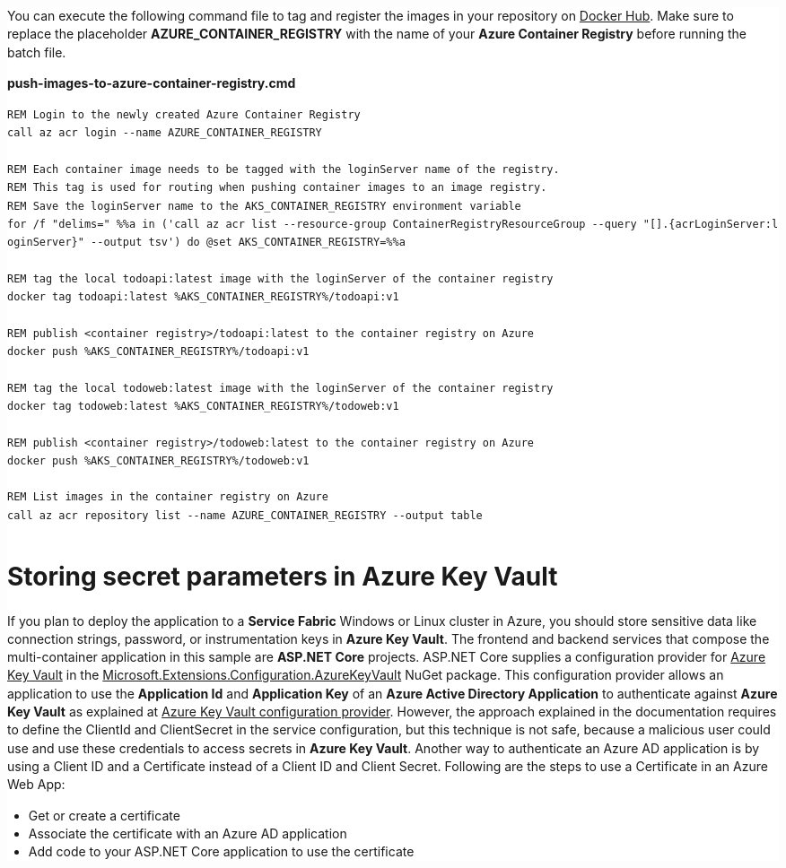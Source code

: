 You can execute the following command file to tag and register the images in your repository on [Docker Hub](https://hub.docker.com). Make sure to replace the placeholder **AZURE_CONTAINER_REGISTRY** with the name of your **Azure Container Registry** before running the batch file.

**push-images-to-azure-container-registry.cmd**
```batchfile
REM Login to the newly created Azure Container Registry
call az acr login --name AZURE_CONTAINER_REGISTRY

REM Each container image needs to be tagged with the loginServer name of the registry. 
REM This tag is used for routing when pushing container images to an image registry.
REM Save the loginServer name to the AKS_CONTAINER_REGISTRY environment variable
for /f "delims=" %%a in ('call az acr list --resource-group ContainerRegistryResourceGroup --query "[].{acrLoginServer:loginServer}" --output tsv') do @set AKS_CONTAINER_REGISTRY=%%a

REM tag the local todoapi:latest image with the loginServer of the container registry
docker tag todoapi:latest %AKS_CONTAINER_REGISTRY%/todoapi:v1

REM publish <container registry>/todoapi:latest to the container registry on Azure
docker push %AKS_CONTAINER_REGISTRY%/todoapi:v1

REM tag the local todoweb:latest image with the loginServer of the container registry
docker tag todoweb:latest %AKS_CONTAINER_REGISTRY%/todoweb:v1

REM publish <container registry>/todoweb:latest to the container registry on Azure
docker push %AKS_CONTAINER_REGISTRY%/todoweb:v1

REM List images in the container registry on Azure
call az acr repository list --name AZURE_CONTAINER_REGISTRY --output table
```
# Storing secret parameters in Azure Key Vault #
If you plan to deploy the application to a **Service Fabric** Windows or Linux cluster in Azure, you should store sensitive data like connection strings, password, or instrumentation keys in **Azure Key Vault**. The frontend and backend services that compose the multi-container application in this sample are **ASP.NET Core** projects. ASP.NET Core supplies a configuration provider for [Azure Key Vault](https://azure.microsoft.com/en-us/services/key-vault/) in the [Microsoft.Extensions.Configuration.AzureKeyVault](https://www.nuget.org/packages/Microsoft.Extensions.Configuration.AzureKeyVault/) NuGet package. This configuration provider allows an application to use the **Application Id** and **Application Key** of an **Azure Active Directory Application** to authenticate against **Azure Key Vault** as explained at [Azure Key Vault configuration provider](https://docs.microsoft.com/en-us/aspnet/core/security/key-vault-configuration?tabs=aspnetcore2x). 
However, the approach explained in the documentation requires to define the ClientId and ClientSecret in the service configuration, but this technique is not safe, because a malicious user could use and use these credentials to access secrets in **Azure Key Vault**. 
Another way to authenticate an Azure AD application is by using a Client ID and a Certificate instead of a Client ID and Client Secret. Following are the steps to use a Certificate in an Azure Web App:

 - Get or create a certificate
 - Associate the certificate with an Azure AD application
 - Add code to your ASP.NET Core application to use the certificate
